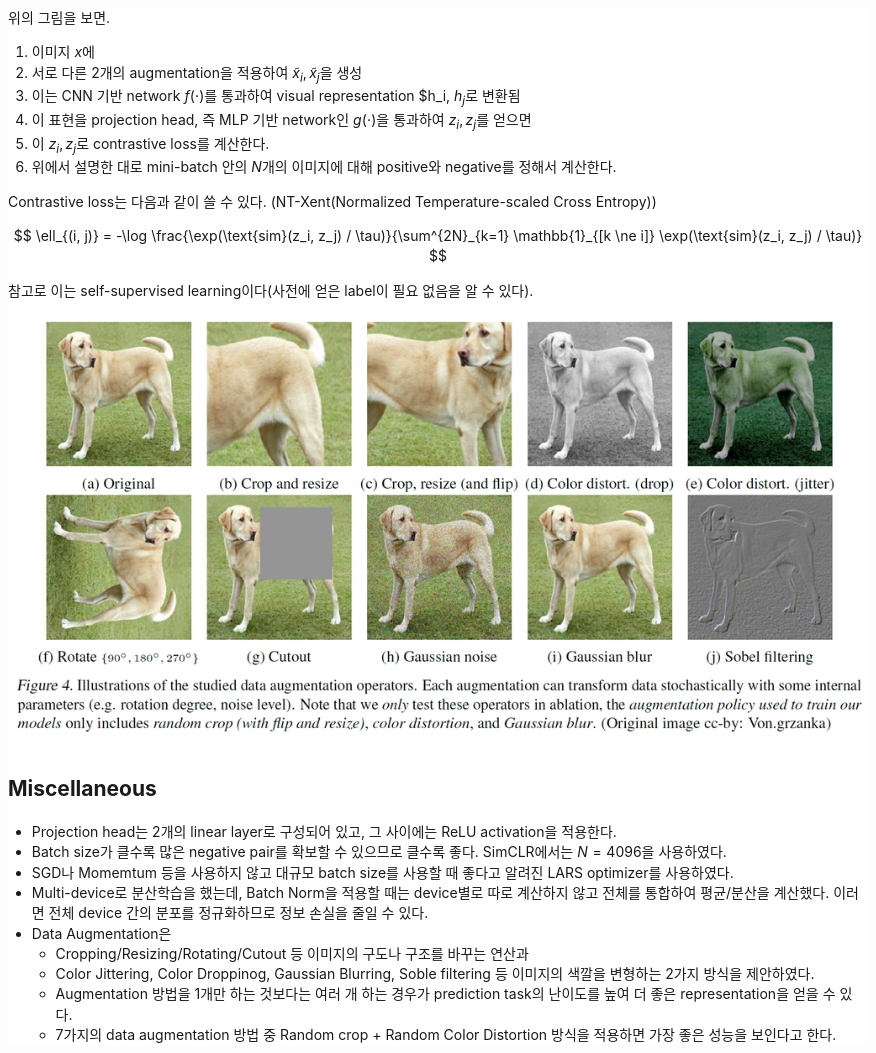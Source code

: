 
위의 그림을 보면.

1. 이미지 $x$에
2. 서로 다른 2개의 augmentation을 적용하여 $\tilde{x}_i, \tilde{x}_j$을 생성
3. 이는 CNN 기반 network $f(\cdot)$를 통과하여 visual representation $h_i, $h_j$로 변환됨
4. 이 표현을 projection head, 즉 MLP 기반 network인 $g(\cdot)$을 통과하여 $z_i, z_j$를 얻으면
5. 이 $z_i, z_j$로 contrastive loss를 계산한다. 
6. 위에서 설명한 대로 mini-batch 안의 $N$개의 이미지에 대해 positive와 negative를 정해서 계산한다.

Contrastive loss는 다음과 같이 쓸 수 있다. (NT-Xent(Normalized Temperature-scaled Cross Entropy))

$$ \ell_{(i, j)} = -\log \frac{\exp(\text{sim}(z_i, z_j) / \tau)}{\sum^{2N}_{k=1} \mathbb{1}_{[k \ne i]} \exp(\text{sim}(z_i, z_j) / \tau)} $$


참고로 이는 self-supervised learning이다(사전에 얻은 label이 필요 없음을 알 수 있다).

<center><img src="/public/img/2021-12-07-Constrastive-Learning/SimCLR2.png" width="100%"></center>



## Miscellaneous

- Projection head는 2개의 linear layer로 구성되어 있고, 그 사이에는 ReLU activation을 적용한다.
- Batch size가 클수록 많은 negative pair를 확보할 수 있으므로 클수록 좋다. SimCLR에서는 $N=4096$을 사용하였다.
- SGD나 Momemtum 등을 사용하지 않고 대규모 batch size를 사용할 때 좋다고 알려진 LARS optimizer를 사용하였다.
- Multi-device로 분산학습을 했는데, Batch Norm을 적용할 때는 device별로 따로 계산하지 않고 전체를 통합하여 평균/분산을 계산했다. 이러면 전체 device 간의 분포를 정규화하므로 정보 손실을 줄일 수 있다.
- Data Augmentation은 
    - Cropping/Resizing/Rotating/Cutout 등 이미지의 구도나 구조를 바꾸는 연산과 
    - Color Jittering, Color Droppinog, Gaussian Blurring, Soble filtering 등 이미지의 색깔을 변형하는 2가지 방식을 제안하였다.
    - Augmentation 방법을 1개만 하는 것보다는 여러 개 하는 경우가 prediction task의 난이도를 높여 더 좋은 representation을 얻을 수 있다.
    - 7가지의 data augmentation 방법 중 Random crop + Random Color Distortion 방식을 적용하면 가장 좋은 성능을 보인다고 한다.
